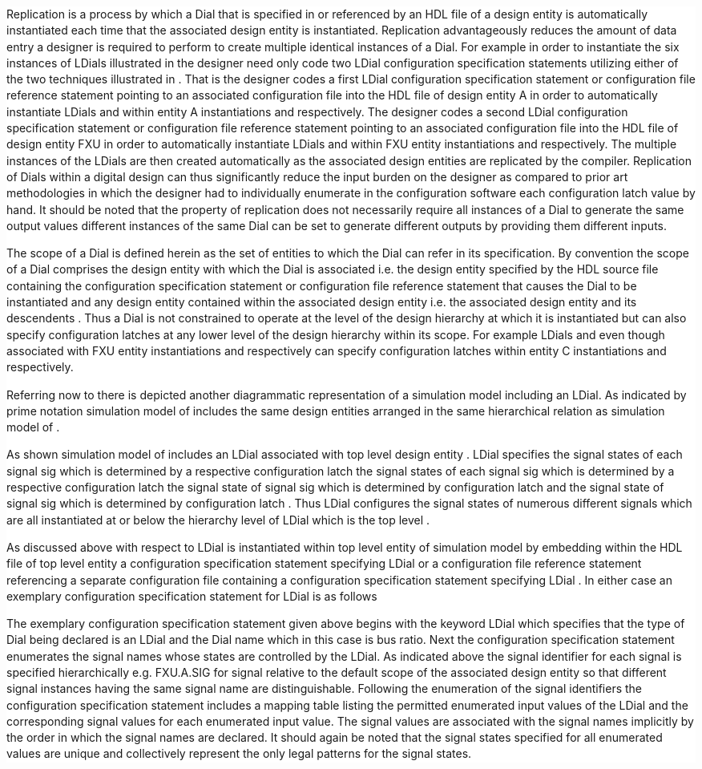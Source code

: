 Replication is a process by which a Dial that is specified in or referenced by an HDL file of a design entity is automatically instantiated each time that the associated design entity is instantiated. Replication advantageously reduces the amount of data entry a designer is required to perform to create multiple identical instances of a Dial. For example in order to instantiate the six instances of LDials illustrated in the designer need only code two LDial configuration specification statements utilizing either of the two techniques illustrated in . That is the designer codes a first LDial configuration specification statement or configuration file reference statement pointing to an associated configuration file into the HDL file of design entity A in order to automatically instantiate LDials and within entity A instantiations and respectively. The designer codes a second LDial configuration specification statement or configuration file reference statement pointing to an associated configuration file into the HDL file of design entity FXU in order to automatically instantiate LDials and within FXU entity instantiations and respectively. The multiple instances of the LDials are then created automatically as the associated design entities are replicated by the compiler. Replication of Dials within a digital design can thus significantly reduce the input burden on the designer as compared to prior art methodologies in which the designer had to individually enumerate in the configuration software each configuration latch value by hand. It should be noted that the property of replication does not necessarily require all instances of a Dial to generate the same output values different instances of the same Dial can be set to generate different outputs by providing them different inputs.

The scope of a Dial is defined herein as the set of entities to which the Dial can refer in its specification. By convention the scope of a Dial comprises the design entity with which the Dial is associated i.e. the design entity specified by the HDL source file containing the configuration specification statement or configuration file reference statement that causes the Dial to be instantiated and any design entity contained within the associated design entity i.e. the associated design entity and its descendents . Thus a Dial is not constrained to operate at the level of the design hierarchy at which it is instantiated but can also specify configuration latches at any lower level of the design hierarchy within its scope. For example LDials and even though associated with FXU entity instantiations and respectively can specify configuration latches within entity C instantiations and respectively.

Referring now to there is depicted another diagrammatic representation of a simulation model including an LDial. As indicated by prime notation simulation model of includes the same design entities arranged in the same hierarchical relation as simulation model of .

As shown simulation model of includes an LDial associated with top level design entity . LDial specifies the signal states of each signal sig which is determined by a respective configuration latch the signal states of each signal sig which is determined by a respective configuration latch the signal state of signal sig which is determined by configuration latch and the signal state of signal sig which is determined by configuration latch . Thus LDial configures the signal states of numerous different signals which are all instantiated at or below the hierarchy level of LDial which is the top level .

As discussed above with respect to LDial is instantiated within top level entity of simulation model by embedding within the HDL file of top level entity a configuration specification statement specifying LDial or a configuration file reference statement referencing a separate configuration file containing a configuration specification statement specifying LDial . In either case an exemplary configuration specification statement for LDial is as follows 

The exemplary configuration specification statement given above begins with the keyword LDial which specifies that the type of Dial being declared is an LDial and the Dial name which in this case is bus ratio. Next the configuration specification statement enumerates the signal names whose states are controlled by the LDial. As indicated above the signal identifier for each signal is specified hierarchically e.g. FXU.A.SIG for signal relative to the default scope of the associated design entity so that different signal instances having the same signal name are distinguishable. Following the enumeration of the signal identifiers the configuration specification statement includes a mapping table listing the permitted enumerated input values of the LDial and the corresponding signal values for each enumerated input value. The signal values are associated with the signal names implicitly by the order in which the signal names are declared. It should again be noted that the signal states specified for all enumerated values are unique and collectively represent the only legal patterns for the signal states.
